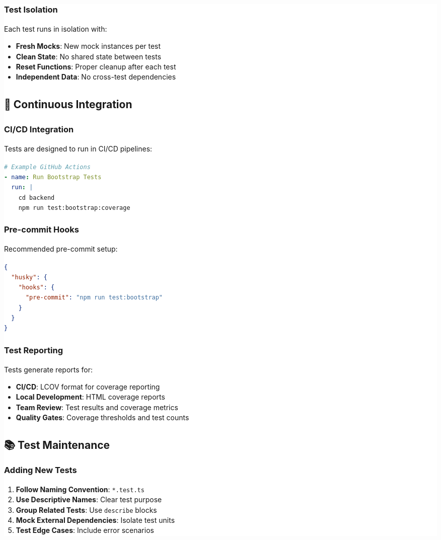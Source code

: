 ### Test Isolation

Each test runs in isolation with:

- **Fresh Mocks**: New mock instances per test
- **Clean State**: No shared state between tests
- **Reset Functions**: Proper cleanup after each test
- **Independent Data**: No cross-test dependencies

## 🔄 Continuous Integration

### CI/CD Integration

Tests are designed to run in CI/CD pipelines:

```yaml
# Example GitHub Actions
- name: Run Bootstrap Tests
  run: |
    cd backend
    npm run test:bootstrap:coverage
```

### Pre-commit Hooks

Recommended pre-commit setup:

```json
{
  "husky": {
    "hooks": {
      "pre-commit": "npm run test:bootstrap"
    }
  }
}
```

### Test Reporting

Tests generate reports for:

- **CI/CD**: LCOV format for coverage reporting
- **Local Development**: HTML coverage reports
- **Team Review**: Test results and coverage metrics
- **Quality Gates**: Coverage thresholds and test counts

## 📚 Test Maintenance

### Adding New Tests

1. **Follow Naming Convention**: `*.test.ts`
2. **Use Descriptive Names**: Clear test purpose
3. **Group Related Tests**: Use `describe` blocks
4. **Mock External Dependencies**: Isolate test units
5. **Test Edge Cases**: Include error scenarios

